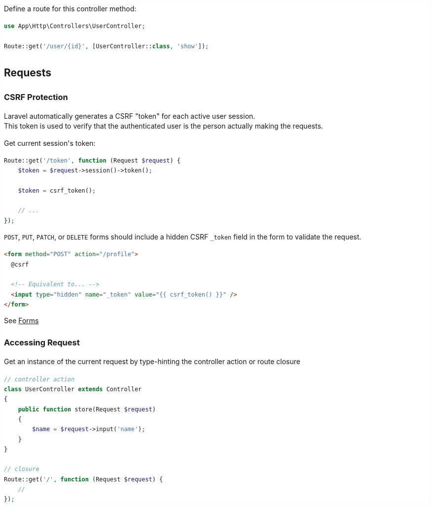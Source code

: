Define a route for this controller method:

```php
use App\Http\Controllers\UserController;

Route::get('/user/{id}', [UserController::class, 'show']);
```

## Requests

### CSRF Protection

Laravel automatically generates a CSRF "token" for each active user session.  
This token is used to verify that the authenticated user is the person actually making the requests.

Get current session's token:

```php
Route::get('/token', function (Request $request) {
    $token = $request->session()->token();

    $token = csrf_token();

    // ...
});
```

`POST`, `PUT`, `PATCH`, or `DELETE` forms should include a hidden CSRF `_token` field
in the form to validate the request.

```html
<form method="POST" action="/profile">
  @csrf

  <!-- Equivalent to... -->
  <input type="hidden" name="_token" value="{{ csrf_token() }}" />
</form>
```

See [Forms](#forms-cols-3)

### Accessing Request

Get an instance of the current request by type-hinting the
controller action or route closure

```php
// controller action
class UserController extends Controller
{
    public function store(Request $request)
    {
        $name = $request->input('name');
    }
}

// closure
Route::get('/', function (Request $request) {
    //
});
```

